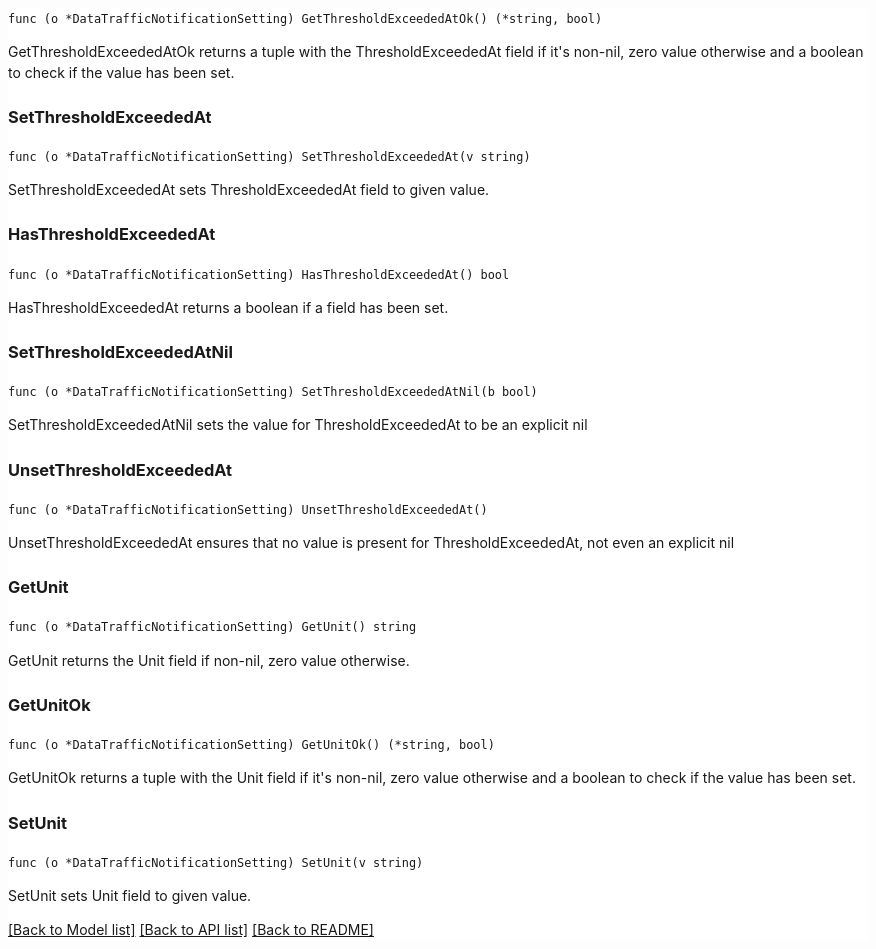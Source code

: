 `func (o *DataTrafficNotificationSetting) GetThresholdExceededAtOk() (*string, bool)`

GetThresholdExceededAtOk returns a tuple with the ThresholdExceededAt field if it's non-nil, zero value otherwise
and a boolean to check if the value has been set.

### SetThresholdExceededAt

`func (o *DataTrafficNotificationSetting) SetThresholdExceededAt(v string)`

SetThresholdExceededAt sets ThresholdExceededAt field to given value.

### HasThresholdExceededAt

`func (o *DataTrafficNotificationSetting) HasThresholdExceededAt() bool`

HasThresholdExceededAt returns a boolean if a field has been set.

### SetThresholdExceededAtNil

`func (o *DataTrafficNotificationSetting) SetThresholdExceededAtNil(b bool)`

 SetThresholdExceededAtNil sets the value for ThresholdExceededAt to be an explicit nil

### UnsetThresholdExceededAt
`func (o *DataTrafficNotificationSetting) UnsetThresholdExceededAt()`

UnsetThresholdExceededAt ensures that no value is present for ThresholdExceededAt, not even an explicit nil
### GetUnit

`func (o *DataTrafficNotificationSetting) GetUnit() string`

GetUnit returns the Unit field if non-nil, zero value otherwise.

### GetUnitOk

`func (o *DataTrafficNotificationSetting) GetUnitOk() (*string, bool)`

GetUnitOk returns a tuple with the Unit field if it's non-nil, zero value otherwise
and a boolean to check if the value has been set.

### SetUnit

`func (o *DataTrafficNotificationSetting) SetUnit(v string)`

SetUnit sets Unit field to given value.



[[Back to Model list]](../README.md#documentation-for-models) [[Back to API list]](../README.md#documentation-for-api-endpoints) [[Back to README]](../README.md)


